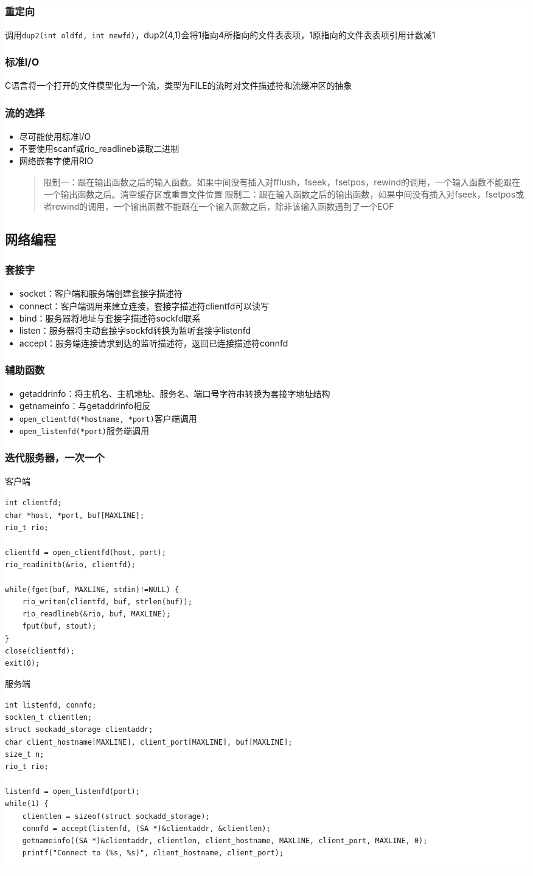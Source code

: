 ### 重定向
调用`dup2(int oldfd, int newfd)`，dup2(4,1)会将1指向4所指向的文件表表项，1原指向的文件表表项引用计数减1

### 标准I/O
C语言将一个打开的文件模型化为一个流，类型为FILE的流时对文件描述符和流缓冲区的抽象

### 流的选择
- 尽可能使用标准I/O
- 不要使用scanf或rio_readlineb读取二进制
- 网络嵌套字使用RIO
	> 限制一：跟在输出函数之后的输入函数。如果中间没有插入对fflush，fseek，fsetpos，rewind的调用，一个输入函数不能跟在一个输出函数之后。清空缓存区或重置文件位置
	> 限制二：跟在输入函数之后的输出函数，如果中间没有插入对fseek，fsetpos或者rewind的调用，一个输出函数不能跟在一个输入函数之后，除非该输入函数遇到了一个EOF

## 网络编程
### 套接字
- socket：客户端和服务端创建套接字描述符
- connect：客户端调用来建立连接，套接字描述符clientfd可以读写
- bind：服务器将地址与套接字描述符sockfd联系
- listen：服务器将主动套接字sockfd转换为监听套接字listenfd
- accept：服务端连接请求到达的监听描述符，返回已连接描述符connfd

### 辅助函数
- getaddrinfo：将主机名、主机地址、服务名、端口号字符串转换为套接字地址结构
- getnameinfo：与getaddrinfo相反
- `open_clientfd(*hostname, *port)`客户端调用
- `open_listenfd(*port)`服务端调用

### 迭代服务器，一次一个
客户端
```
int clientfd;
char *host, *port, buf[MAXLINE];
rio_t rio;

clientfd = open_clientfd(host, port);
rio_readinitb(&rio, clientfd);

while(fget(buf, MAXLINE, stdin)!=NULL) {
    rio_writen(clientfd, buf, strlen(buf));
    rio_readlineb(&rio, buf, MAXLINE);
    fput(buf, stout);
}
close(clientfd);
exit(0);
```
服务端
```
int listenfd, connfd;
socklen_t clientlen;
struct sockadd_storage clientaddr;
char client_hostname[MAXLINE], client_port[MAXLINE], buf[MAXLINE];
size_t n;
rio_t rio;

listenfd = open_listenfd(port);
while(1) {
    clientlen = sizeof(struct sockadd_storage);
    connfd = accept(listenfd, (SA *)&clientaddr, &clientlen);
    getnameinfo((SA *)&clientaddr, clientlen, client_hostname, MAXLINE, client_port, MAXLINE, 0);
    printf("Connect to (%s, %s)", client_hostname, client_port);
    
```